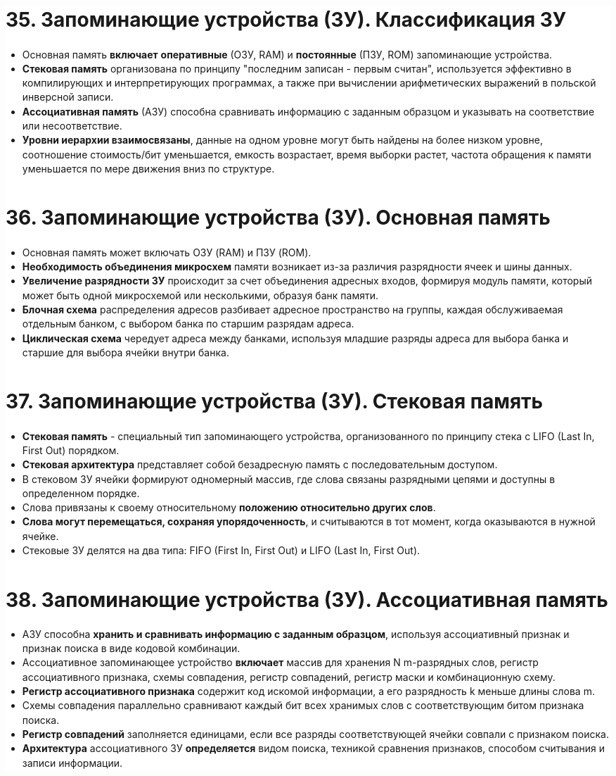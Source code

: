 # 35. Запоминающие устройства (ЗУ). Классификация ЗУ

 - Основная память **включает** **оперативные** (ОЗУ, RAM) и **постоянные** (ПЗУ, ROM) запоминающие устройства.
 - **Стековая память** организована по принципу "последним записан - первым считан", используется эффективно в компилирующих и интерпретирующих программах, а также при вычислении арифметических выражений в польской инверсной записи.
 - **Ассоциативная память** (АЗУ) способна сравнивать информацию с заданным образцом и указывать на соответствие или несоответствие.
 - **Уровни иерархии взаимосвязаны**, данные на одном уровне могут быть найдены на более низком уровне, соотношение стоимость/бит уменьшается, емкость возрастает, время выборки растет, частота обращения к памяти уменьшается по мере движения вниз по структуре.

# 36. Запоминающие устройства (ЗУ). Основная память

 - Основная память может включать ОЗУ (RAM) и ПЗУ (ROM).
 - **Необходимость объединения микросхем** памяти возникает из-за различия разрядности ячеек и шины данных.
 - **Увеличение разрядности ЗУ** происходит за счет объединения адресных входов, формируя модуль памяти, который может быть одной микросхемой или несколькими, образуя банк памяти.
 - **Блочная схема** распределения адресов разбивает адресное пространство на группы, каждая обслуживаемая отдельным банком, с выбором банка по старшим разрядам адреса.
 - **Циклическая схема** чередует адреса между банками, используя младшие разряды адреса для выбора банка и старшие для выбора ячейки внутри банка.

# 37. Запоминающие устройства (ЗУ). Стековая память

 - **Стековая память** - специальный тип запоминающего устройства, организованного по принципу стека с LIFO (Last In, First Out) порядком.
 - **Стековая архитектура** представляет собой безадресную память с последовательным доступом.
 - В стековом ЗУ ячейки формируют одномерный массив, где слова связаны разрядными цепями и доступны в определенном порядке.
 - Слова привязаны к своему относительному **положению относительно других слов**.
 - **Слова могут перемещаться, сохраняя упорядоченность**, и считываются в тот момент, когда оказываются в нужной ячейке.
 - Стековые ЗУ делятся на два типа: FIFO (First In, First Out) и LIFO (Last In, First Out).

# 38. Запоминающие устройства (ЗУ). Ассоциативная память

 - АЗУ способна **хранить и сравнивать информацию с заданным образцом**, используя ассоциативный признак и признак поиска в виде кодовой комбинации.
 - Ассоциативное запоминающее устройство **включает** массив для хранения N m-разрядных слов, регистр ассоциативного признака, схемы совпадения, регистр совпадений, регистр маски и комбинационную схему.
 - **Регистр ассоциативного признака** содержит код искомой информации, а его разрядность k меньше длины слова m.
 - Схемы совпадения параллельно сравнивают каждый бит всех хранимых слов с соответствующим битом признака поиска.
 - **Регистр совпадений** заполняется единицами, если все разряды соответствующей ячейки совпали с признаком поиска.
 - **Архитектура** ассоциативного ЗУ **определяется** видом поиска, техникой сравнения признаков, способом считывания и записи информации.
